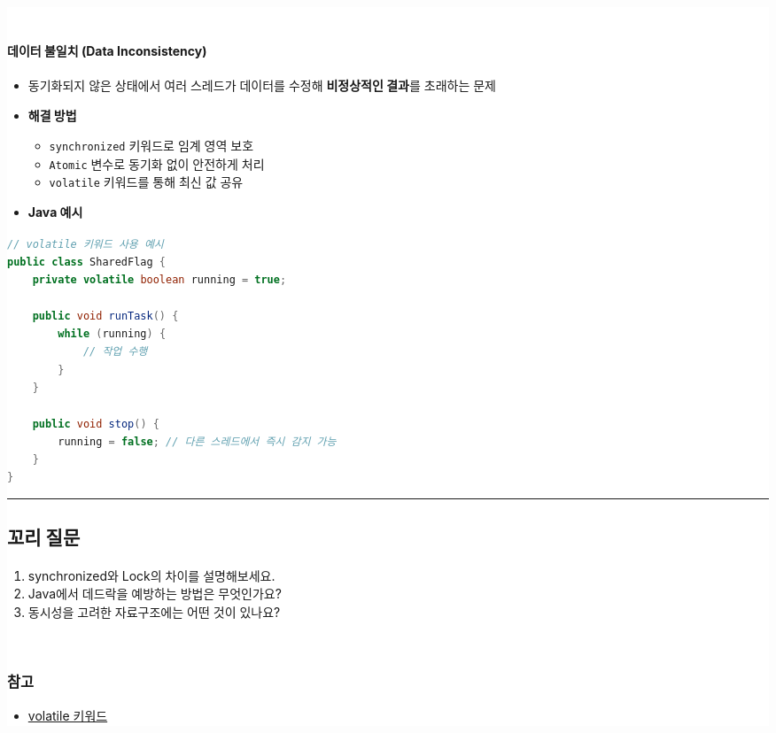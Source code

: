 
<br>

#### 데이터 불일치 (Data Inconsistency)

- 동기화되지 않은 상태에서 여러 스레드가 데이터를 수정해 **비정상적인 결과**를 초래하는 문제

- **해결 방법**
  - `synchronized` 키워드로 임계 영역 보호
  - `Atomic` 변수로 동기화 없이 안전하게 처리
  - `volatile` 키워드를 통해 최신 값 공유

- **Java 예시**

```java
// volatile 키워드 사용 예시
public class SharedFlag {
    private volatile boolean running = true;

    public void runTask() {
        while (running) {
            // 작업 수행
        }
    }

    public void stop() {
        running = false; // 다른 스레드에서 즉시 감지 가능
    }
}
```

---

## 꼬리 질문
1. synchronized와 Lock의 차이를 설명해보세요.
2. Java에서 데드락을 예방하는 방법은 무엇인가요?
3. 동시성을 고려한 자료구조에는 어떤 것이 있나요?

<br>

### 참고
- [volatile 키워드](https://ttl-blog.tistory.com/238)
